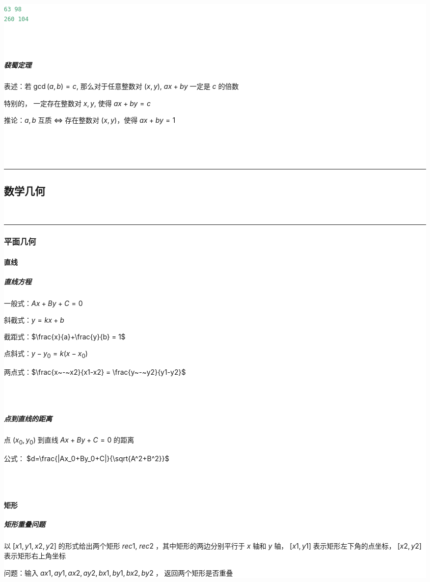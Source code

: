 ```cpp {cmd=run continue}
63 98
260 104
```

<br><br>

##### 裴蜀定理

表述：若 $\gcd (a, b) = c$, 那么对于任意整数对 $(x, y)$, $ax+by$ 一定是 $c$ 的倍数

特别的， 一定存在整数对 $x, y$, 使得 $ax+by=c$

推论：$a, b$ 互质 $\Leftrightarrow$ 存在整数对 $(x, y)$，使得 $ax+by=1$ 


<br>
<br>
<br>

---

## 数学几何

<br><hr class=short>

### 平面几何

#### 直线

##### 直线方程

一般式：$Ax+By+C=0$

斜截式：$y=kx+b$

截距式：$\frac{x}{a}+\frac{y}{b} = 1$

点斜式：$y-y_0=k(x-x_0)$

两点式：$\frac{x~-~x2}{x1-x2} = \frac{y~-~y2}{y1-y2}$

<br><br>

##### 点到直线的距离

点 $(x_0, y_0)$ 到直线 $Ax+By+C=0$ 的距离

公式： $d=\frac{|Ax_0+By_0+C|}{\sqrt{A^2+B^2}}$

<br><br>

#### 矩形

##### 矩形重叠问题

以 $[x1, y1, x2, y2]$ 的形式给出两个矩形 $rec1$, $rec2$ ，其中矩形的两边分别平行于 $x$ 轴和 $y$ 轴， $[x1, y1]$ 表示矩形左下角的点坐标， $[x2, y2]$ 表示矩形右上角坐标

问题：输入 $ax1, ay1, ax2, ay2, bx1, by1, bx2, by2$ ， 返回两个矩形是否重叠
